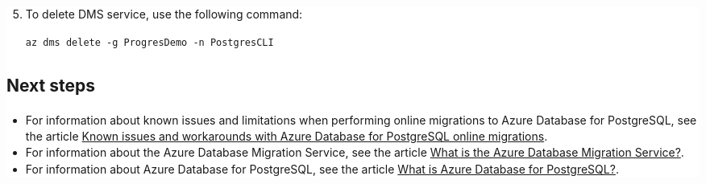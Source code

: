 5. To delete DMS service, use the following command:

     ```azurecli
    az dms delete -g ProgresDemo -n PostgresCLI
     ```

## Next steps

* For information about known issues and limitations when performing online migrations to Azure Database for PostgreSQL, see the article [Known issues and workarounds with Azure Database for PostgreSQL online migrations](known-issues-azure-postgresql-online.md).
* For information about the Azure Database Migration Service, see the article [What is the Azure Database Migration Service?](./dms-overview.md).
* For information about Azure Database for PostgreSQL, see the article [What is Azure Database for PostgreSQL?](../postgresql/overview.md).
